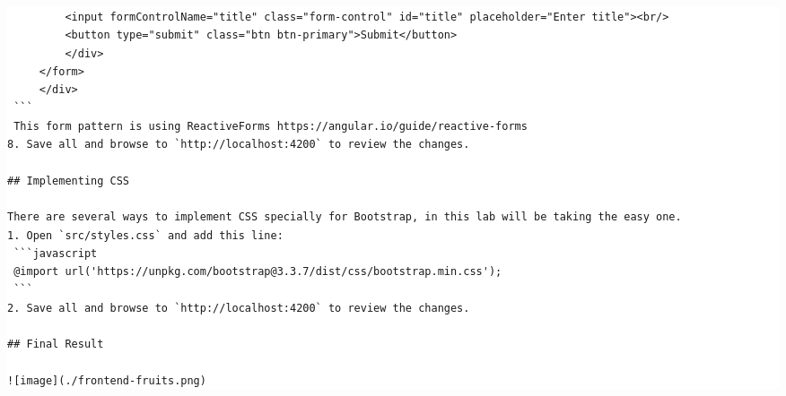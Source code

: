    ```
            <input formControlName="title" class="form-control" id="title" placeholder="Enter title"><br/>
            <button type="submit" class="btn btn-primary">Submit</button>
            </div>
        </form>
        </div>
    ```
    This form pattern is using ReactiveForms https://angular.io/guide/reactive-forms
8. Save all and browse to `http://localhost:4200` to review the changes.

## Implementing CSS 

There are several ways to implement CSS specially for Bootstrap, in this lab will be taking the easy one.
1. Open `src/styles.css` and add this line:
    ```javascript
    @import url('https://unpkg.com/bootstrap@3.3.7/dist/css/bootstrap.min.css');
    ```
2. Save all and browse to `http://localhost:4200` to review the changes.

## Final Result

   ![image](./frontend-fruits.png)
